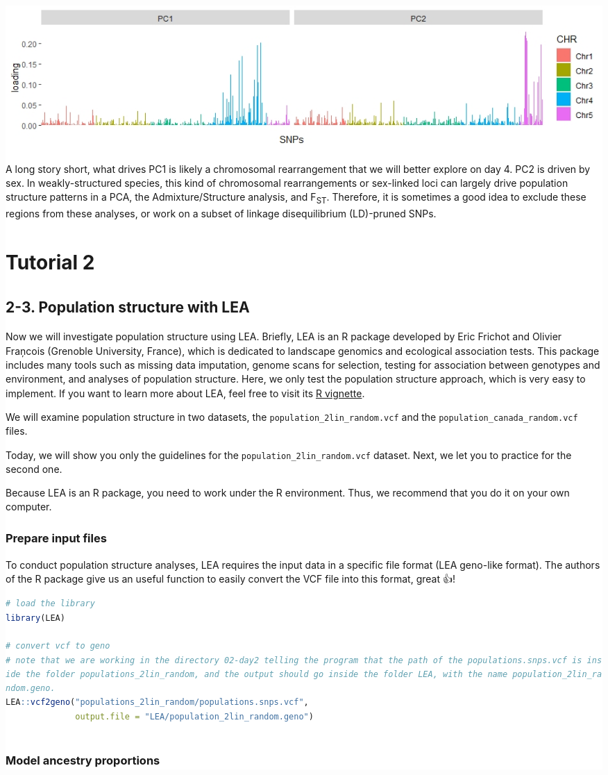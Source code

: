 ![loadings](images/loadings_pca_canada.jpeg)

A long story short, what drives PC1 is likely a chromosomal rearrangement that we will better explore on day 4. PC2 is driven by sex. In weakly-structured species, this kind of chromosomal rearrangements or sex-linked loci can largely drive population structure patterns in a PCA, the Admixture/Structure analysis, and F<sub>ST</sub>. Therefore, it is sometimes a good idea to exclude these regions from these analyses, or work on a subset of linkage disequilibrium (LD)-pruned SNPs.

# Tutorial 2

## 2-3. Population structure with LEA
Now we will investigate population structure using LEA. Briefly, LEA is an R package developed by Eric Frichot and Olivier Fraņcois (Grenoble University, France), which is dedicated to landscape genomics and ecological association tests. This package includes many tools such as missing data imputation, genome scans for selection, testing for association between genotypes and environment, and analyses of population structure. Here, we only test the population structure approach, which is very easy to implement. If you want to learn more about LEA, feel free to visit its [R vignette](https://www.bioconductor.org/packages/devel/bioc/vignettes/LEA/inst/doc/LEA.pdf).

We will examine population structure in two datasets, the `population_2lin_random.vcf` and the `population_canada_random.vcf` files.

Today, we will show you only the guidelines for the `population_2lin_random.vcf` dataset. Next, we let you to practice for the second one. 

Because LEA is an R package, you need to work under the R environment. Thus, we recommend that you do it on your own computer.

### Prepare input files
To conduct population structure analyses, LEA requires the input data in a specific file format (LEA geno-like format). The authors of the R package give us an useful function to easily convert the VCF file into this format, great 👍!

```R
# load the library
library(LEA)

# convert vcf to geno 
# note that we are working in the directory 02-day2 telling the program that the path of the populations.snps.vcf is inside the folder populations_2lin_random, and the output should go inside the folder LEA, with the name population_2lin_random.geno.
LEA::vcf2geno("populations_2lin_random/populations.snps.vcf",
              output.file = "LEA/population_2lin_random.geno")
              
```
### Model ancestry proportions